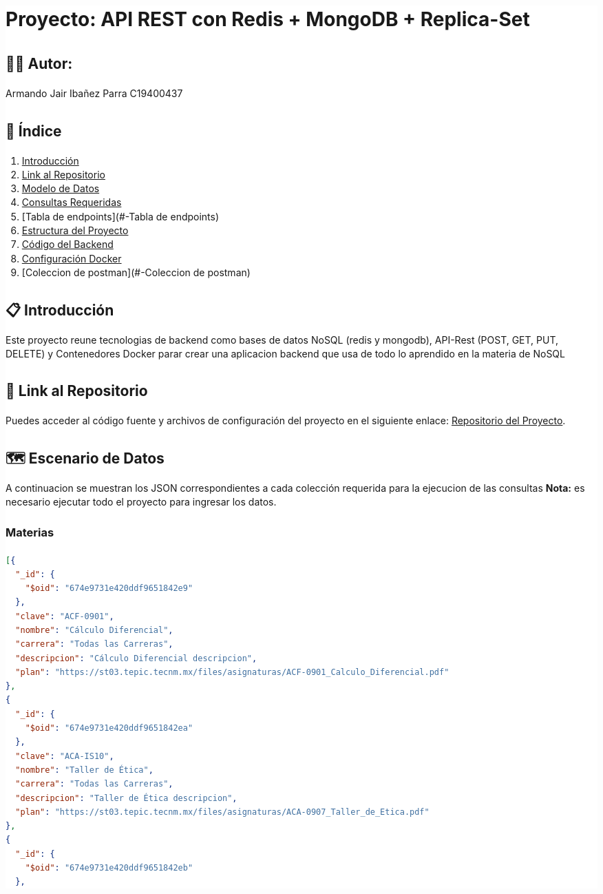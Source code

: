 
# Proyecto: API REST con Redis + MongoDB + Replica-Set

## 👦🏻 Autor:
Armando Jair Ibañez Parra 
C19400437

## 📑 Índice
1. [Introducción](#-introducción)
2. [Link al Repositorio](#-link-al-repositorio)
3. [Modelo de Datos](#️-escenario-de-datos)
4. [Consultas Requeridas](#-consultas-requeridas)
5. [Tabla de endpoints](#-Tabla de endpoints)
6. [Estructura del Proyecto](#-estructura-del-proyecto)
7. [Código del Backend](#-códigos-backend)
8. [Configuración Docker](#-archivos-docker)
9. [Coleccion de postman](#-Coleccion de postman)


## 📋 Introducción
Este proyecto reune tecnologias de backend como bases de datos NoSQL (redis y mongodb), API-Rest (POST, GET, PUT, DELETE) y Contenedores Docker parar crear una aplicacion backend que usa de todo lo aprendido en la materia de NoSQL

## 📂 Link al Repositorio
Puedes acceder al código fuente y archivos de configuración del proyecto en el siguiente enlace: [Repositorio del Proyecto](https://github.com/dev-aj001/mongoose).


## 🗺️ Escenario de Datos
A continuacion se muestran los JSON correspondientes a cada colección requerida para la ejecucion de las consultas
**Nota:** es necesario ejecutar todo el proyecto para ingresar los datos.

### Materias
```Json
[{
  "_id": {
    "$oid": "674e9731e420ddf9651842e9"
  },
  "clave": "ACF-0901",
  "nombre": "Cálculo Diferencial",
  "carrera": "Todas las Carreras",
  "descripcion": "Cálculo Diferencial descripcion",
  "plan": "https://st03.tepic.tecnm.mx/files/asignaturas/ACF-0901_Calculo_Diferencial.pdf"
},
{
  "_id": {
    "$oid": "674e9731e420ddf9651842ea"
  },
  "clave": "ACA-IS10",
  "nombre": "Taller de Ética",
  "carrera": "Todas las Carreras",
  "descripcion": "Taller de Ética descripcion",
  "plan": "https://st03.tepic.tecnm.mx/files/asignaturas/ACA-0907_Taller_de_Etica.pdf"
},
{
  "_id": {
    "$oid": "674e9731e420ddf9651842eb"
  },
```